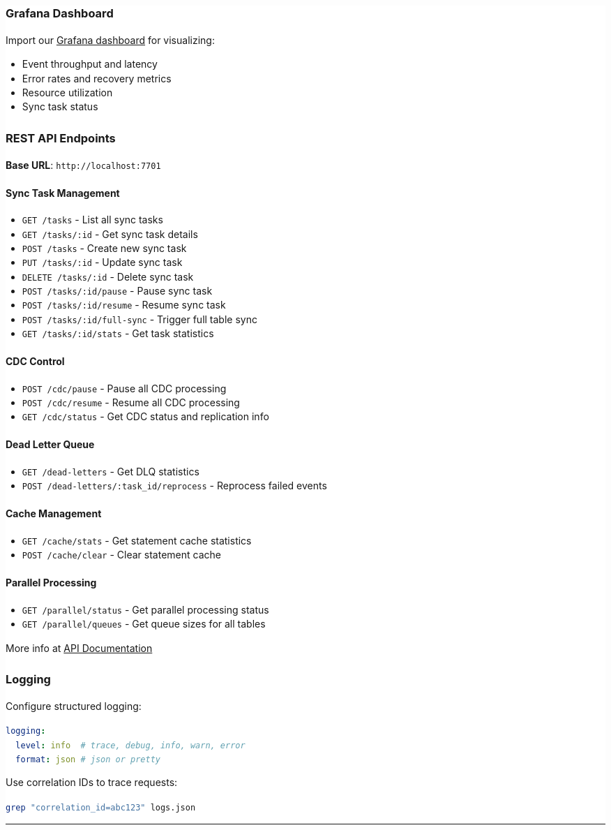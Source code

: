 ### Grafana Dashboard

Import our [Grafana dashboard](monitoring/grafana-dashboard.json) for visualizing:
- Event throughput and latency
- Error rates and recovery metrics
- Resource utilization
- Sync task status

### REST API Endpoints

**Base URL**: `http://localhost:7701`

#### Sync Task Management
- `GET /tasks` - List all sync tasks
- `GET /tasks/:id` - Get sync task details
- `POST /tasks` - Create new sync task
- `PUT /tasks/:id` - Update sync task
- `DELETE /tasks/:id` - Delete sync task
- `POST /tasks/:id/pause` - Pause sync task
- `POST /tasks/:id/resume` - Resume sync task
- `POST /tasks/:id/full-sync` - Trigger full table sync
- `GET /tasks/:id/stats` - Get task statistics

#### CDC Control
- `POST /cdc/pause` - Pause all CDC processing
- `POST /cdc/resume` - Resume all CDC processing
- `GET /cdc/status` - Get CDC status and replication info

#### Dead Letter Queue
- `GET /dead-letters` - Get DLQ statistics
- `POST /dead-letters/:task_id/reprocess` - Reprocess failed events

#### Cache Management
- `GET /cache/stats` - Get statement cache statistics
- `POST /cache/clear` - Clear statement cache

#### Parallel Processing
- `GET /parallel/status` - Get parallel processing status
- `GET /parallel/queues` - Get queue sizes for all tables

More info at [API Documentation](docs/api-development.md)

### Logging

Configure structured logging:

```yaml
logging:
  level: info  # trace, debug, info, warn, error
  format: json # json or pretty
```

Use correlation IDs to trace requests:
```bash
grep "correlation_id=abc123" logs.json
```

---